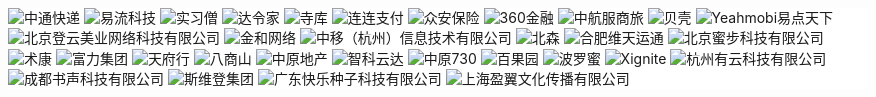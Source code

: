 <td><img src="https://raw.githubusercontent.com/ctripcorp/apollo-community/master/images/known-users/zto.png" alt="中通快递"></td>
<td><img src="https://raw.githubusercontent.com/ctripcorp/apollo-community/master/images/known-users/e6yun.png" alt="易流科技"></td>
</tr>
<tr>
<td><img src="https://raw.githubusercontent.com/ctripcorp/apollo-community/master/images/known-users/xiaoyuanzhao.png" alt="实习僧"></td>
<td><img src="https://raw.githubusercontent.com/ctripcorp/apollo-community/master/images/known-users/dalingjia.png" alt="达令家"></td>
<td><img src="https://raw.githubusercontent.com/ctripcorp/apollo-community/master/images/known-users/secoo.png" alt="寺库"></td>
<td><img src="https://raw.githubusercontent.com/ctripcorp/apollo-community/master/images/known-users/lianlianpay.png" alt="连连支付"></td>
<td><img src="https://raw.githubusercontent.com/ctripcorp/apollo-community/master/images/known-users/zhongan.png" alt="众安保险"></td>
</tr>
<tr>
<td><img src="https://raw.githubusercontent.com/ctripcorp/apollo-community/master/images/known-users/360jinrong.png" alt="360金融"></td>
<td><img src="https://raw.githubusercontent.com/ctripcorp/apollo-community/master/images/known-users/caschina.png" alt="中航服商旅"></td>
<td><img src="https://raw.githubusercontent.com/ctripcorp/apollo-community/master/images/known-users/ke.png" alt="贝壳"></td>
<td><img src="https://raw.githubusercontent.com/ctripcorp/apollo-community/master/images/known-users/yeahmobi.png" alt="Yeahmobi易点天下"></td>
<td><img src="https://raw.githubusercontent.com/ctripcorp/apollo-community/master/images/known-users/idengyun.png" alt="北京登云美业网络科技有限公司"></td>
</tr>
<tr>
<td><img src="https://raw.githubusercontent.com/ctripcorp/apollo-community/master/images/known-users/jinher.png" alt="金和网络"></td>
<td><img src="https://raw.githubusercontent.com/ctripcorp/apollo-community/master/images/known-users/komect.png" alt="中移（杭州）信息技术有限公司"></td>
<td><img src="https://raw.githubusercontent.com/ctripcorp/apollo-community/master/images/known-users/beisen.png" alt="北森"></td>
<td><img src="https://raw.githubusercontent.com/ctripcorp/apollo-community/master/images/known-users/log56.png" alt="合肥维天运通"></td>
<td><img src="https://raw.githubusercontent.com/ctripcorp/apollo-community/master/images/known-users/meboth.png" alt="北京蜜步科技有限公司"></td>
</tr>
<tr>
<td><img src="https://raw.githubusercontent.com/ctripcorp/apollo-community/master/images/known-users/postop.png" alt="术康"></td>
<td><img src="https://raw.githubusercontent.com/ctripcorp/apollo-community/master/images/known-users/rfchina.png" alt="富力集团"></td>
<td><img src="https://raw.githubusercontent.com/ctripcorp/apollo-community/master/images/known-users/tfxing.png" alt="天府行"></td>
<td><img src="https://raw.githubusercontent.com/ctripcorp/apollo-community/master/images/known-users/8travelpay.png" alt="八商山"></td>
<td><img src="https://raw.githubusercontent.com/ctripcorp/apollo-community/master/images/known-users/centaline.png" alt="中原地产"></td>
</tr>
<tr>
<td><img src="https://raw.githubusercontent.com/ctripcorp/apollo-community/master/images/known-users/zkyda.png" alt="智科云达"></td>
<td><img src="https://raw.githubusercontent.com/ctripcorp/apollo-community/master/images/known-users/house730.png" alt="中原730"></td>
<td><img src="https://raw.githubusercontent.com/ctripcorp/apollo-community/master/images/known-users/pagoda.png" alt="百果园"></td>
<td><img src="https://raw.githubusercontent.com/ctripcorp/apollo-community/master/images/known-users/bolome.png" alt="波罗蜜"></td>
<td><img src="https://raw.githubusercontent.com/ctripcorp/apollo-community/master/images/known-users/xignite.png" alt="Xignite"></td>
</tr>
<tr>
<td><img src="https://raw.githubusercontent.com/ctripcorp/apollo-community/master/images/known-users/aduer.png" alt="杭州有云科技有限公司"></td>
<td><img src="https://raw.githubusercontent.com/ctripcorp/apollo-community/master/images/known-users/jojoreading.png" alt="成都书声科技有限公司"></td>
<td><img src="https://raw.githubusercontent.com/ctripcorp/apollo-community/master/images/known-users/sweetome.png" alt="斯维登集团"></td>
<td><img src="https://raw.githubusercontent.com/ctripcorp/apollo-community/master/images/known-users/vipthink.png" alt="广东快乐种子科技有限公司"></td>
<td><img src="https://raw.githubusercontent.com/ctripcorp/apollo-community/master/images/known-users/tongxuecool.png" alt="上海盈翼文化传播有限公司"></td>